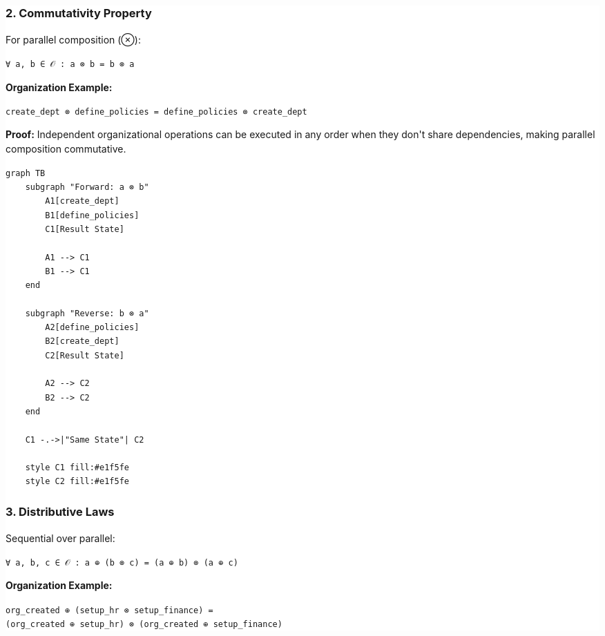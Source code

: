 ### 2. Commutativity Property  

For parallel composition (⊗):
```
∀ a, b ∈ 𝒪 : a ⊗ b = b ⊗ a
```

**Organization Example:**
```
create_dept ⊗ define_policies = define_policies ⊗ create_dept
```

**Proof:**
Independent organizational operations can be executed in any order when they don't share dependencies, making parallel composition commutative.

```mermaid
graph TB
    subgraph "Forward: a ⊗ b"
        A1[create_dept] 
        B1[define_policies]
        C1[Result State]
        
        A1 --> C1
        B1 --> C1
    end
    
    subgraph "Reverse: b ⊗ a"
        A2[define_policies]
        B2[create_dept]  
        C2[Result State]
        
        A2 --> C2
        B2 --> C2
    end
    
    C1 -.->|"Same State"| C2
    
    style C1 fill:#e1f5fe
    style C2 fill:#e1f5fe
```

### 3. Distributive Laws

Sequential over parallel:
```
∀ a, b, c ∈ 𝒪 : a ⊕ (b ⊗ c) = (a ⊕ b) ⊗ (a ⊕ c)
```

**Organization Example:**
```
org_created ⊕ (setup_hr ⊗ setup_finance) = 
(org_created ⊕ setup_hr) ⊗ (org_created ⊕ setup_finance)
```

